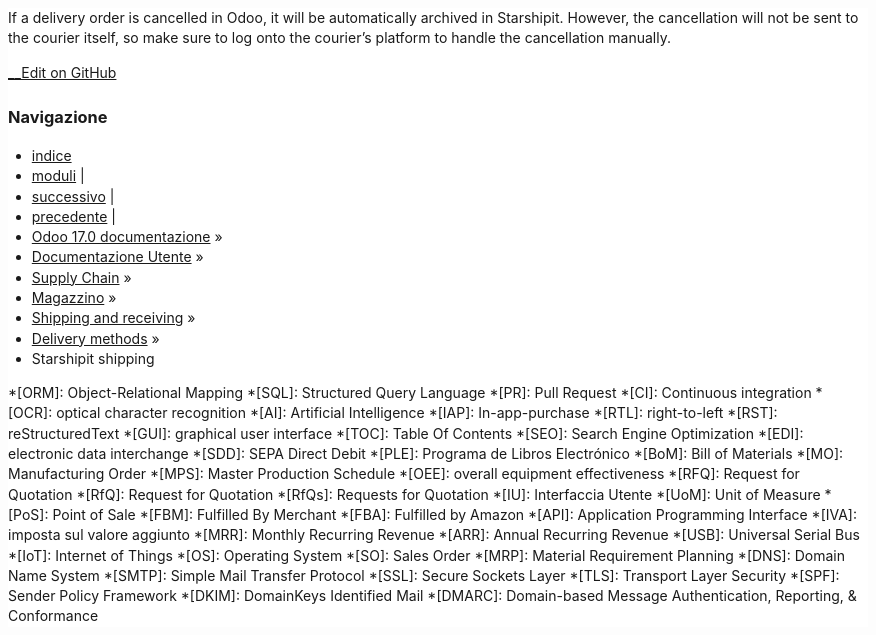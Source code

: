 If a delivery order is cancelled in Odoo, it will be automatically archived in Starshipit. However, the cancellation will not be sent to the courier itself, so make sure to log onto the courier’s platform to handle the cancellation manually.

[ __Edit on GitHub](https://github.com/odoo/documentation/edit/17.0/content/applications/inventory_and_mrp/inventory/shipping_receiving/setup_configuration/starshipit_shipping.rst)

### Navigazione

  * [indice](../../../../../genindex.html "Indice generale")
  * [moduli](../../../../../py-modindex.html "Indice del modulo Python") |
  * [successivo](ups_credentials.html "UPS integration") |
  * [precedente](sendcloud_shipping.html "Sendcloud integration") |
  * [Odoo 17.0 documentazione](../../../../../index-2.html) »
  * [Documentazione Utente](../../../../../applications.html) »
  * [Supply Chain](../../../../inventory_and_mrp.html) »
  * [Magazzino](../../../inventory.html) »
  * [Shipping and receiving](../../shipping_receiving.html) »
  * [Delivery methods](../setup_configuration.html) »
  * Starshipit shipping


  *[ORM]: Object-Relational Mapping
  *[SQL]: Structured Query Language
  *[PR]: Pull Request
  *[CI]: Continuous integration
  *[OCR]: optical character recognition
  *[AI]: Artificial Intelligence
  *[IAP]: In-app-purchase
  *[RTL]: right-to-left
  *[RST]: reStructuredText
  *[GUI]: graphical user interface
  *[TOC]: Table Of Contents
  *[SEO]: Search Engine Optimization
  *[EDI]: electronic data interchange
  *[SDD]: SEPA Direct Debit
  *[PLE]: Programa de Libros Electrónico
  *[BoM]: Bill of Materials
  *[MO]: Manufacturing Order
  *[MPS]: Master Production Schedule
  *[OEE]: overall equipment effectiveness
  *[RFQ]: Request for Quotation
  *[RfQ]: Request for Quotation
  *[RfQs]: Requests for Quotation
  *[IU]: Interfaccia Utente
  *[UoM]: Unit of Measure
  *[PoS]: Point of Sale
  *[FBM]: Fulfilled By Merchant
  *[FBA]: Fulfilled by Amazon
  *[API]: Application Programming Interface
  *[IVA]: imposta sul valore aggiunto
  *[MRR]: Monthly Recurring Revenue
  *[ARR]: Annual Recurring Revenue
  *[USB]: Universal Serial Bus
  *[IoT]: Internet of Things
  *[OS]: Operating System
  *[SO]: Sales Order
  *[MRP]: Material Requirement Planning
  *[DNS]: Domain Name System
  *[SMTP]: Simple Mail Transfer Protocol
  *[SSL]: Secure Sockets Layer
  *[TLS]: Transport Layer Security
  *[SPF]: Sender Policy Framework
  *[DKIM]: DomainKeys Identified Mail
  *[DMARC]: Domain-based Message Authentication, Reporting, & Conformance